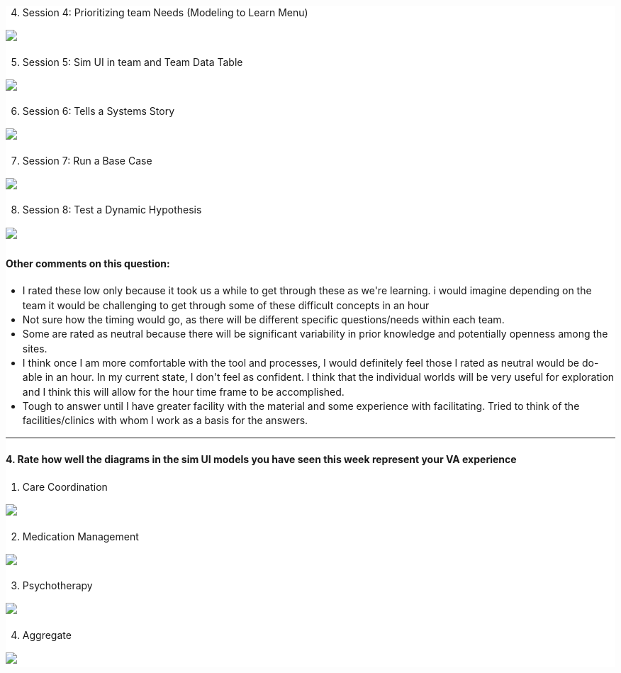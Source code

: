 4. Session 4: Prioritizing team Needs (Modeling to Learn Menu)
    
<img src =  https://raw.githubusercontent.com/lzim/teampsd/master/mtl_facilitate_workgroup/mtl_facilitate_pilot/evaluation/evaluation_plots/feasibility_session4.png>
    
5. Session 5: Sim UI in team and Team Data Table

<img src =  https://raw.githubusercontent.com/lzim/teampsd/master/mtl_facilitate_workgroup/mtl_facilitate_pilot/evaluation/evaluation_plots/feasibility_session5.png>

6. Session 6: Tells a Systems Story
    
<img src =  https://raw.githubusercontent.com/lzim/teampsd/master/mtl_facilitate_workgroup/mtl_facilitate_pilot/evaluation/evaluation_plots/feasibility_session6.png> 
    
7. Session 7: Run a Base Case
    
<img src =  https://raw.githubusercontent.com/lzim/teampsd/master/mtl_facilitate_workgroup/mtl_facilitate_pilot/evaluation/evaluation_plots/feasibility_session7.png>

8. Session 8: Test a Dynamic Hypothesis

<img src =  https://raw.githubusercontent.com/lzim/teampsd/master/mtl_facilitate_workgroup/mtl_facilitate_pilot/evaluation/evaluation_plots/feasibility_session8.png>

#### Other comments on this question:
- I rated these low only because it took us a while to get through these as we're learning. i would imagine depending on the team it would be challenging to get through some of these difficult concepts in an hour
- Not sure how the timing would go, as there will be different specific questions/needs within each team.
- Some are rated as neutral because there will be significant variability in prior knowledge and potentially openness among the sites.
- I think once I am more comfortable with the tool and processes, I would definitely feel those I rated as neutral would be do-able in an hour. In my current state, I don't feel as confident. I think that the individual worlds will be very useful for exploration and I think this will allow for the hour time frame to be accomplished.
- Tough to answer until I have greater facility with the material and some experience with facilitating.  Tried to think of the facilities/clinics with whom I work as a basis for the answers.

-----

#### 4. Rate how well the diagrams in the sim UI models you have seen this week represent your VA experience
1. Care Coordination
    
<img src =  https://raw.githubusercontent.com/lzim/teampsd/master/mtl_facilitate_workgroup/mtl_facilitate_pilot/evaluation/evaluation_plots/cc.png>
    
2. Medication Management
    
<img src =  https://raw.githubusercontent.com/lzim/teampsd/master/mtl_facilitate_workgroup/mtl_facilitate_pilot/evaluation/evaluation_plots/mm.png>
    
3. Psychotherapy
    
<img src =  https://raw.githubusercontent.com/lzim/teampsd/master/mtl_facilitate_workgroup/mtl_facilitate_pilot/evaluation/evaluation_plots/psy.png>
    
4. Aggregate    
    
<img src =  https://raw.githubusercontent.com/lzim/teampsd/master/mtl_facilitate_workgroup/mtl_facilitate_pilot/evaluation/evaluation_plots/agg.png>
